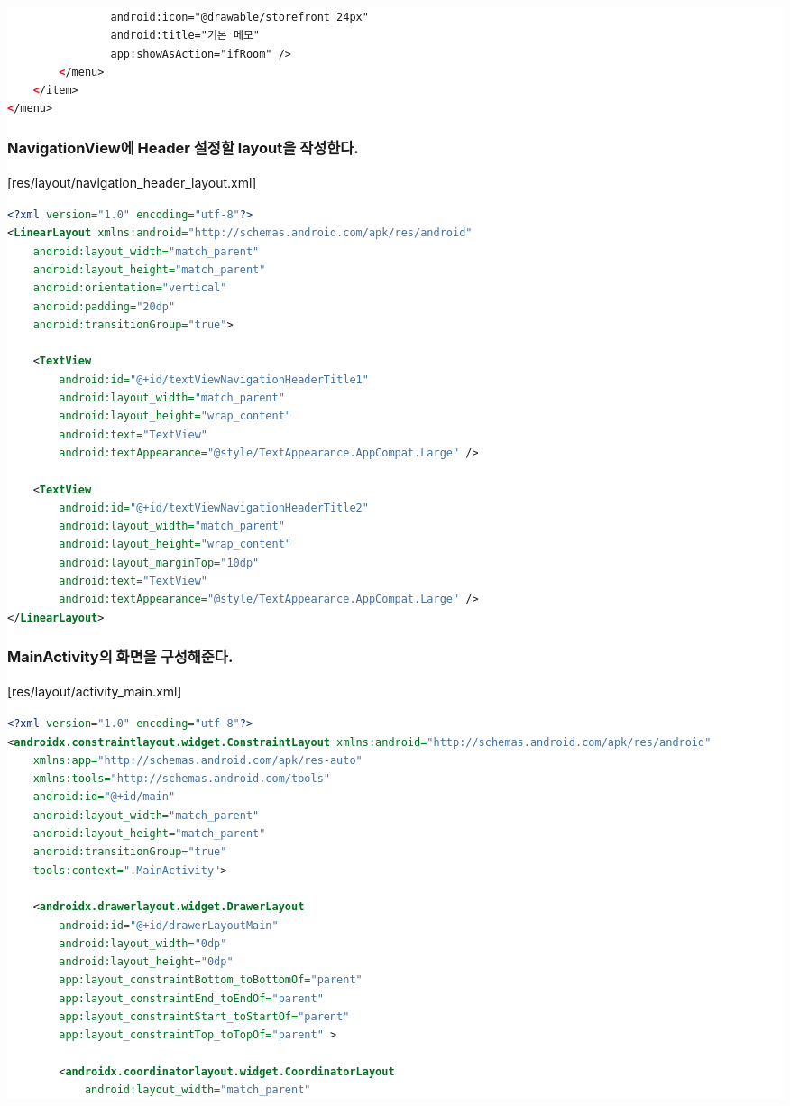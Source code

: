 ```xml
                android:icon="@drawable/storefront_24px"
                android:title="기본 메모"
                app:showAsAction="ifRoom" />
        </menu>
    </item>
</menu>
```

### NavigationView에 Header 설정할 layout을 작성한다.

[res/layout/navigation_header_layout.xml]

```xml
<?xml version="1.0" encoding="utf-8"?>
<LinearLayout xmlns:android="http://schemas.android.com/apk/res/android"
    android:layout_width="match_parent"
    android:layout_height="match_parent"
    android:orientation="vertical"
    android:padding="20dp"
    android:transitionGroup="true">

    <TextView
        android:id="@+id/textViewNavigationHeaderTitle1"
        android:layout_width="match_parent"
        android:layout_height="wrap_content"
        android:text="TextView"
        android:textAppearance="@style/TextAppearance.AppCompat.Large" />

    <TextView
        android:id="@+id/textViewNavigationHeaderTitle2"
        android:layout_width="match_parent"
        android:layout_height="wrap_content"
        android:layout_marginTop="10dp"
        android:text="TextView"
        android:textAppearance="@style/TextAppearance.AppCompat.Large" />
</LinearLayout>
```

### MainActivity의 화면을 구성해준다.

[res/layout/activity_main.xml]
```xml
<?xml version="1.0" encoding="utf-8"?>
<androidx.constraintlayout.widget.ConstraintLayout xmlns:android="http://schemas.android.com/apk/res/android"
    xmlns:app="http://schemas.android.com/apk/res-auto"
    xmlns:tools="http://schemas.android.com/tools"
    android:id="@+id/main"
    android:layout_width="match_parent"
    android:layout_height="match_parent"
    android:transitionGroup="true"
    tools:context=".MainActivity">

    <androidx.drawerlayout.widget.DrawerLayout
        android:id="@+id/drawerLayoutMain"
        android:layout_width="0dp"
        android:layout_height="0dp"
        app:layout_constraintBottom_toBottomOf="parent"
        app:layout_constraintEnd_toEndOf="parent"
        app:layout_constraintStart_toStartOf="parent"
        app:layout_constraintTop_toTopOf="parent" >

        <androidx.coordinatorlayout.widget.CoordinatorLayout
            android:layout_width="match_parent"
```